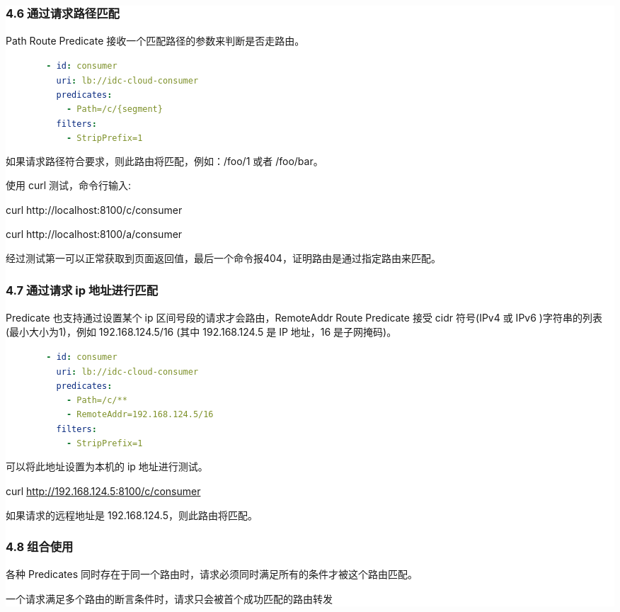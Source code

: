 ### 4.6 通过请求路径匹配

Path Route Predicate 接收一个匹配路径的参数来判断是否走路由。

```yaml
        - id: consumer
          uri: lb://idc-cloud-consumer
          predicates:
            - Path=/c/{segment}
          filters:
            - StripPrefix=1
```

如果请求路径符合要求，则此路由将匹配，例如：/foo/1 或者 /foo/bar。

使用 curl 测试，命令行输入:

curl http://localhost:8100/c/consumer

curl http://localhost:8100/a/consumer

经过测试第一可以正常获取到页面返回值，最后一个命令报404，证明路由是通过指定路由来匹配。



### 4.7 通过请求 ip 地址进行匹配

Predicate 也支持通过设置某个 ip 区间号段的请求才会路由，RemoteAddr Route Predicate 接受 cidr 符号(IPv4 或 IPv6 )字符串的列表(最小大小为1)，例如 192.168.124.5/16 (其中 192.168.124.5 是 IP 地址，16 是子网掩码)。

```yaml
        - id: consumer
          uri: lb://idc-cloud-consumer
          predicates:
            - Path=/c/**
            - RemoteAddr=192.168.124.5/16
          filters:
            - StripPrefix=1
```

可以将此地址设置为本机的 ip 地址进行测试。

curl http://192.168.124.5:8100/c/consumer

如果请求的远程地址是 192.168.124.5，则此路由将匹配。



### 4.8 组合使用

各种 Predicates 同时存在于同一个路由时，请求必须同时满足所有的条件才被这个路由匹配。

一个请求满足多个路由的断言条件时，请求只会被首个成功匹配的路由转发



